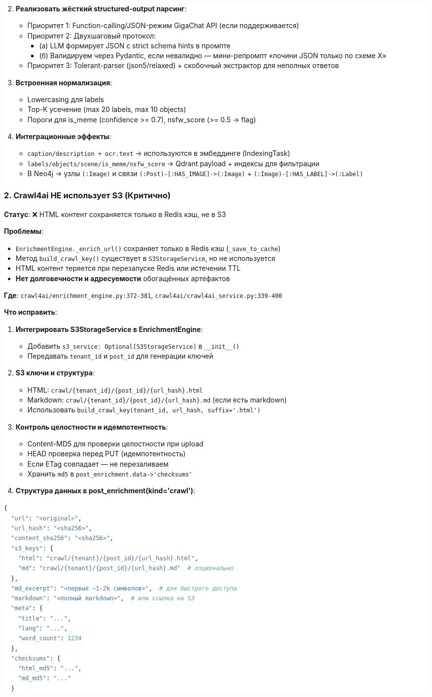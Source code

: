 2. **Реализовать жёсткий structured-output парсинг**:
   - Приоритет 1: Function-calling/JSON-режим GigaChat API (если поддерживается)
   - Приоритет 2: Двухшаговый протокол:
     - (а) LLM формирует JSON с strict schema hints в промпте
     - (б) Валидируем через Pydantic, если невалидно — мини-репромпт «почини JSON только по схеме X»
   - Приоритет 3: Tolerant-parser (json5/relaxed) + скобочный экстрактор для неполных ответов

3. **Встроенная нормализация**:
   - Lowercasing для labels
   - Top-K усечение (max 20 labels, max 10 objects)
   - Пороги для is_meme (confidence >= 0.7), nsfw_score (>= 0.5 → flag)

4. **Интеграционные эффекты**:
   - `caption/description + ocr.text` → используются в эмбеддинге (IndexingTask)
   - `labels/objects/scene/is_meme/nsfw_score` → Qdrant payload + индексы для фильтрации
   - В Neo4j → узлы `(:Image)` и связи `(:Post)-[:HAS_IMAGE]->(:Image)` + `(:Image)-[:HAS_LABEL]->(:Label)`

### 2. Crawl4ai НЕ использует S3 (Критично)

**Статус**: ❌ HTML контент сохраняется только в Redis кэш, не в S3

**Проблемы**:
- `EnrichmentEngine._enrich_url()` сохраняет только в Redis кэш (`_save_to_cache`)
- Метод `build_crawl_key()` существует в `S3StorageService`, но не используется
- HTML контент теряется при перезапуске Redis или истечении TTL
- **Нет долговечности и адресуемости** обогащённых артефактов

**Где**: `crawl4ai/enrichment_engine.py:372-381`, `crawl4ai/crawl4ai_service.py:339-400`

**Что исправить**:

1. **Интегрировать S3StorageService в EnrichmentEngine**:
   - Добавить `s3_service: Optional[S3StorageService]` в `__init__()`
   - Передавать `tenant_id` и `post_id` для генерации ключей

2. **S3 ключи и структура**:
   - HTML: `crawl/{tenant_id}/{post_id}/{url_hash}.html`
   - Markdown: `crawl/{tenant_id}/{post_id}/{url_hash}.md` (если есть markdown)
   - Использовать `build_crawl_key(tenant_id, url_hash, suffix='.html')`

3. **Контроль целостности и идемпотентность**:
   - Content-MD5 для проверки целостности при upload
   - HEAD проверка перед PUT (идемпотентность)
   - Если ETag совпадает — не перезаливаем
   - Хранить `md5` в `post_enrichment.data->'checksums'`

4. **Структура данных в post_enrichment(kind='crawl')**:
```python
{
  "url": "<original>",
  "url_hash": "<sha256>",
  "content_sha256": "<sha256>",
  "s3_keys": {
    "html": "crawl/{tenant}/{post_id}/{url_hash}.html",
    "md": "crawl/{tenant}/{post_id}/{url_hash}.md"  # опционально
  },
  "md_excerpt": "<первые ~1-2k символов>",  # для быстрого доступа
  "markdown": "<полный markdown>",  # или ссылка на S3
  "meta": {
    "title": "...",
    "lang": "...",
    "word_count": 1234
  },
  "checksums": {
    "html_md5": "...",
    "md_md5": "..."
  }
```